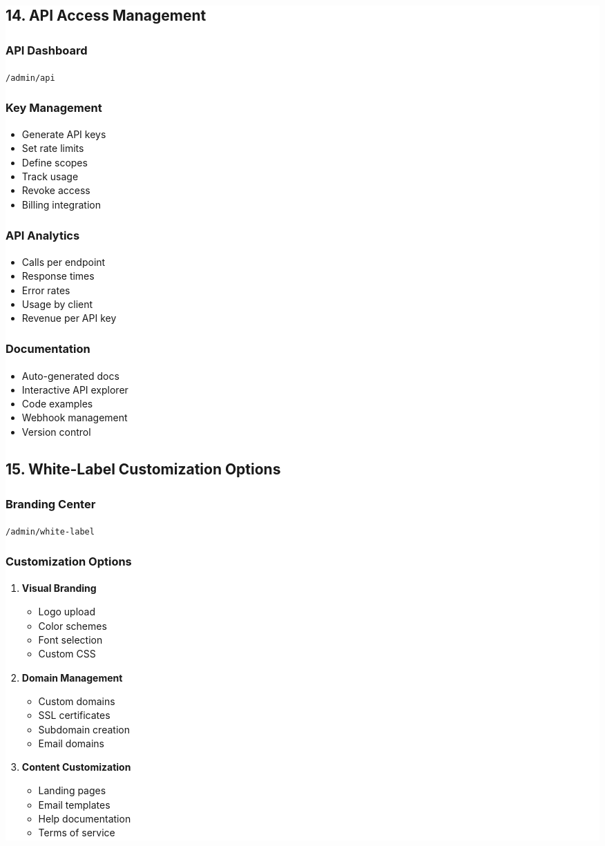 ## 14. API Access Management

### API Dashboard
```
/admin/api
```

### Key Management
- Generate API keys
- Set rate limits
- Define scopes
- Track usage
- Revoke access
- Billing integration

### API Analytics
- Calls per endpoint
- Response times
- Error rates
- Usage by client
- Revenue per API key

### Documentation
- Auto-generated docs
- Interactive API explorer
- Code examples
- Webhook management
- Version control

## 15. White-Label Customization Options

### Branding Center
```
/admin/white-label
```

### Customization Options
1. **Visual Branding**
   - Logo upload
   - Color schemes
   - Font selection
   - Custom CSS
   
2. **Domain Management**
   - Custom domains
   - SSL certificates
   - Subdomain creation
   - Email domains
   
3. **Content Customization**
   - Landing pages
   - Email templates
   - Help documentation
   - Terms of service
